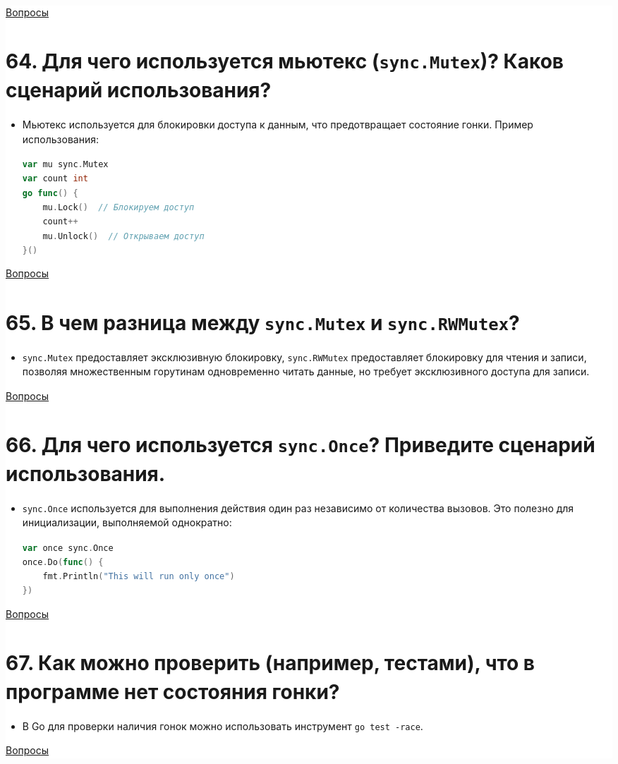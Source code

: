 [Вопросы](#список-вопросов-к-зачету)



# 64. **Для чего используется мьютекс (`sync.Mutex`)? Каков сценарий использования?**
- Мьютекс используется для блокировки доступа к данным, что предотвращает состояние гонки. Пример использования:
    ```go
    var mu sync.Mutex
    var count int
    go func() {
        mu.Lock()  // Блокируем доступ
        count++
        mu.Unlock()  // Открываем доступ
    }()
    ```

[Вопросы](#список-вопросов-к-зачету)


# 65. **В чем разница между `sync.Mutex` и `sync.RWMutex`?**
- `sync.Mutex` предоставляет эксклюзивную блокировку, `sync.RWMutex` предоставляет блокировку для чтения и записи, позволяя множественным горутинам одновременно читать данные, но требует эксклюзивного доступа для записи.

[Вопросы](#список-вопросов-к-зачету)


# 66. **Для чего используется `sync.Once`? Приведите сценарий использования.**
- `sync.Once` используется для выполнения действия один раз независимо от количества вызовов. Это полезно для инициализации, выполняемой однократно:
    ```go
    var once sync.Once
    once.Do(func() {
        fmt.Println("This will run only once")
    })
    ```

[Вопросы](#список-вопросов-к-зачету)


# 67. **Как можно проверить (например, тестами), что в программе нет состояния гонки?**
- В Go для проверки наличия гонок можно использовать инструмент `go test -race`.

[Вопросы](#список-вопросов-к-зачету)

